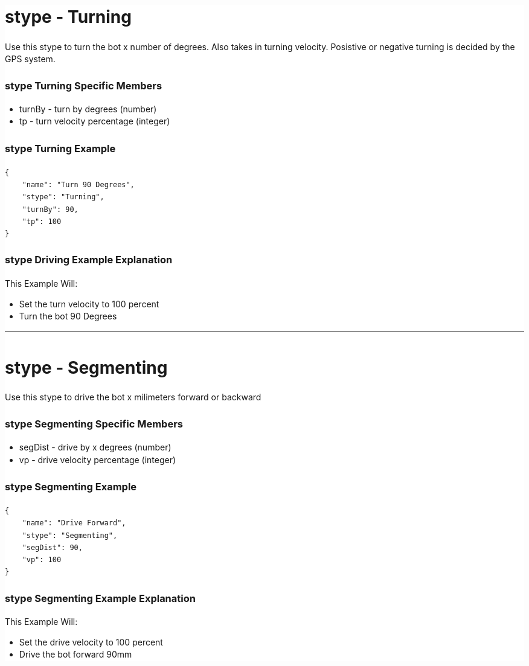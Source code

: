 # stype - Turning

Use this stype to turn the bot x number of degrees. Also takes in turning velocity. Posistive or negative turning is decided by the GPS system.

### stype Turning Specific Members

- turnBy - turn by degrees (number)
- tp - turn velocity percentage (integer)

### stype Turning Example

```
{
    "name": "Turn 90 Degrees",
    "stype": "Turning",
    "turnBy": 90,
    "tp": 100
}
```
### stype Driving Example Explanation

This Example Will:
- Set the turn velocity to 100 percent
- Turn the bot 90 Degrees

___

# stype - Segmenting

Use this stype to drive the bot x milimeters forward or backward

### stype Segmenting Specific Members

- segDist - drive by x degrees (number)
- vp - drive velocity percentage (integer)

### stype Segmenting Example

```
{
    "name": "Drive Forward",
    "stype": "Segmenting",
    "segDist": 90,
    "vp": 100
}
```
### stype Segmenting Example Explanation

This Example Will:
- Set the drive velocity to 100 percent
- Drive the bot forward 90mm
